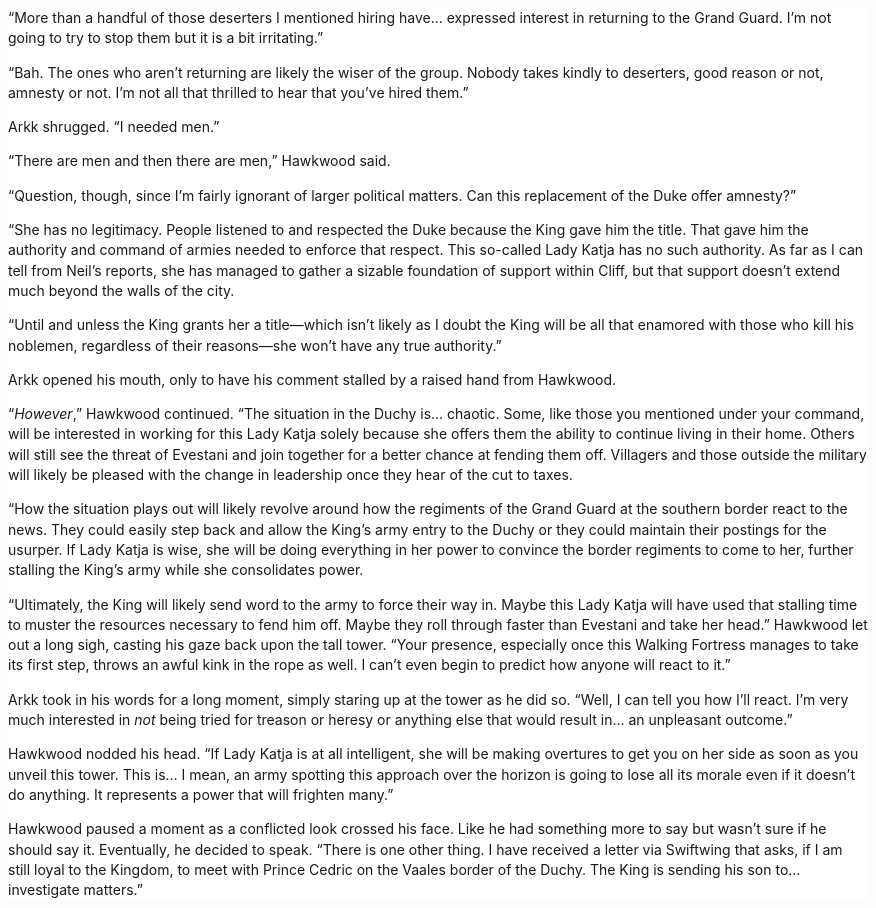“More than a handful of those deserters I mentioned hiring have… expressed interest in returning to the Grand Guard. I’m not going to try to stop them but it is a bit irritating.”

“Bah. The ones who aren’t returning are likely the wiser of the group. Nobody takes kindly to deserters, good reason or not, amnesty or not. I’m not all that thrilled to hear that you’ve hired them.”

Arkk shrugged. “I needed men.”

“There are men and then there are men,” Hawkwood said.

“Question, though, since I’m fairly ignorant of larger political matters. Can this replacement of the Duke offer amnesty?”

“She has no legitimacy. People listened to and respected the Duke because the King gave him the title. That gave him the authority and command of armies needed to enforce that respect. This so-called Lady Katja has no such authority. As far as I can tell from Neil’s reports, she has managed to gather a sizable foundation of support within Cliff, but that support doesn’t extend much beyond the walls of the city.

“Until and unless the King grants her a title—which isn’t likely as I doubt the King will be all that enamored with those who kill his noblemen, regardless of their reasons—she won’t have any true authority.”

Arkk opened his mouth, only to have his comment stalled by a raised hand from Hawkwood.

“*However*,” Hawkwood continued. “The situation in the Duchy is… chaotic. Some, like those you mentioned under your command, will be interested in working for this Lady Katja solely because she offers them the ability to continue living in their home. Others will still see the threat of Evestani and join together for a better chance at fending them off. Villagers and those outside the military will likely be pleased with the change in leadership once they hear of the cut to taxes.

“How the situation plays out will likely revolve around how the regiments of the Grand Guard at the southern border react to the news. They could easily step back and allow the King’s army entry to the Duchy or they could maintain their postings for the usurper. If Lady Katja is wise, she will be doing everything in her power to convince the border regiments to come to her, further stalling the King’s army while she consolidates power.

“Ultimately, the King will likely send word to the army to force their way in. Maybe this Lady Katja will have used that stalling time to muster the resources necessary to fend him off. Maybe they roll through faster than Evestani and take her head.” Hawkwood let out a long sigh, casting his gaze back upon the tall tower. “Your presence, especially once this Walking Fortress manages to take its first step, throws an awful kink in the rope as well. I can’t even begin to predict how anyone will react to it.”

Arkk took in his words for a long moment, simply staring up at the tower as he did so. “Well, I can tell you how I’ll react. I’m very much interested in *not* being tried for treason or heresy or anything else that would result in… an unpleasant outcome.”

Hawkwood nodded his head. “If Lady Katja is at all intelligent, she will be making overtures to get you on her side as soon as you unveil this tower. This is… I mean, an army spotting this approach over the horizon is going to lose all its morale even if it doesn’t do anything. It represents a power that will frighten many.”

Hawkwood paused a moment as a conflicted look crossed his face. Like he had something more to say but wasn’t sure if he should say it. Eventually, he decided to speak. “There is one other thing. I have received a letter via Swiftwing that asks, if I am still loyal to the Kingdom, to meet with Prince Cedric on the Vaales border of the Duchy. The King is sending his son to… investigate matters.”
